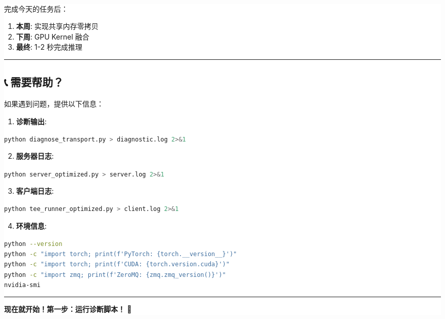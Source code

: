 完成今天的任务后：

1. **本周**: 实现共享内存零拷贝
2. **下周**: GPU Kernel 融合
3. **最终**: 1-2 秒完成推理

---

## 📞 需要帮助？

如果遇到问题，提供以下信息：

1. **诊断输出**:
```bash
python diagnose_transport.py > diagnostic.log 2>&1
```

2. **服务器日志**:
```bash
python server_optimized.py > server.log 2>&1
```

3. **客户端日志**:
```bash
python tee_runner_optimized.py > client.log 2>&1
```

4. **环境信息**:
```bash
python --version
python -c "import torch; print(f'PyTorch: {torch.__version__}')"
python -c "import torch; print(f'CUDA: {torch.version.cuda}')"
python -c "import zmq; print(f'ZeroMQ: {zmq.zmq_version()}')"
nvidia-smi
```

---

**现在就开始！第一步：运行诊断脚本！** 🎯
